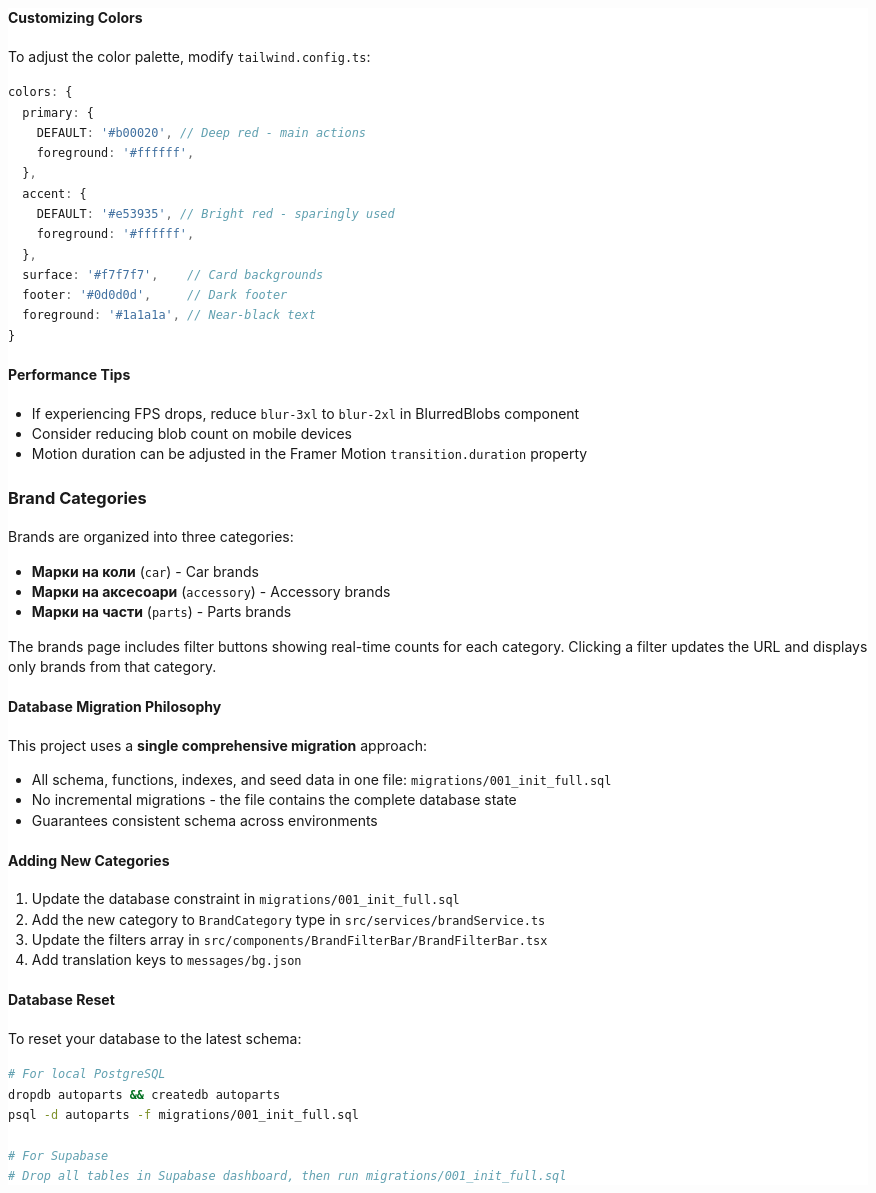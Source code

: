 #### Customizing Colors
To adjust the color palette, modify `tailwind.config.ts`:

```typescript
colors: {
  primary: {
    DEFAULT: '#b00020', // Deep red - main actions
    foreground: '#ffffff',
  },
  accent: {
    DEFAULT: '#e53935', // Bright red - sparingly used
    foreground: '#ffffff',
  },
  surface: '#f7f7f7',    // Card backgrounds
  footer: '#0d0d0d',     // Dark footer
  foreground: '#1a1a1a', // Near-black text
}
```

#### Performance Tips
- If experiencing FPS drops, reduce `blur-3xl` to `blur-2xl` in BlurredBlobs component
- Consider reducing blob count on mobile devices
- Motion duration can be adjusted in the Framer Motion `transition.duration` property

### Brand Categories
Brands are organized into three categories:
- **Марки на коли** (`car`) - Car brands
- **Марки на аксесоари** (`accessory`) - Accessory brands  
- **Марки на части** (`parts`) - Parts brands

The brands page includes filter buttons showing real-time counts for each category. Clicking a filter updates the URL and displays only brands from that category.

#### Database Migration Philosophy
This project uses a **single comprehensive migration** approach:
- All schema, functions, indexes, and seed data in one file: `migrations/001_init_full.sql`
- No incremental migrations - the file contains the complete database state
- Guarantees consistent schema across environments

#### Adding New Categories
1. Update the database constraint in `migrations/001_init_full.sql`
2. Add the new category to `BrandCategory` type in `src/services/brandService.ts`
3. Update the filters array in `src/components/BrandFilterBar/BrandFilterBar.tsx`
4. Add translation keys to `messages/bg.json`

#### Database Reset
To reset your database to the latest schema:
```bash
# For local PostgreSQL
dropdb autoparts && createdb autoparts
psql -d autoparts -f migrations/001_init_full.sql

# For Supabase
# Drop all tables in Supabase dashboard, then run migrations/001_init_full.sql
```
